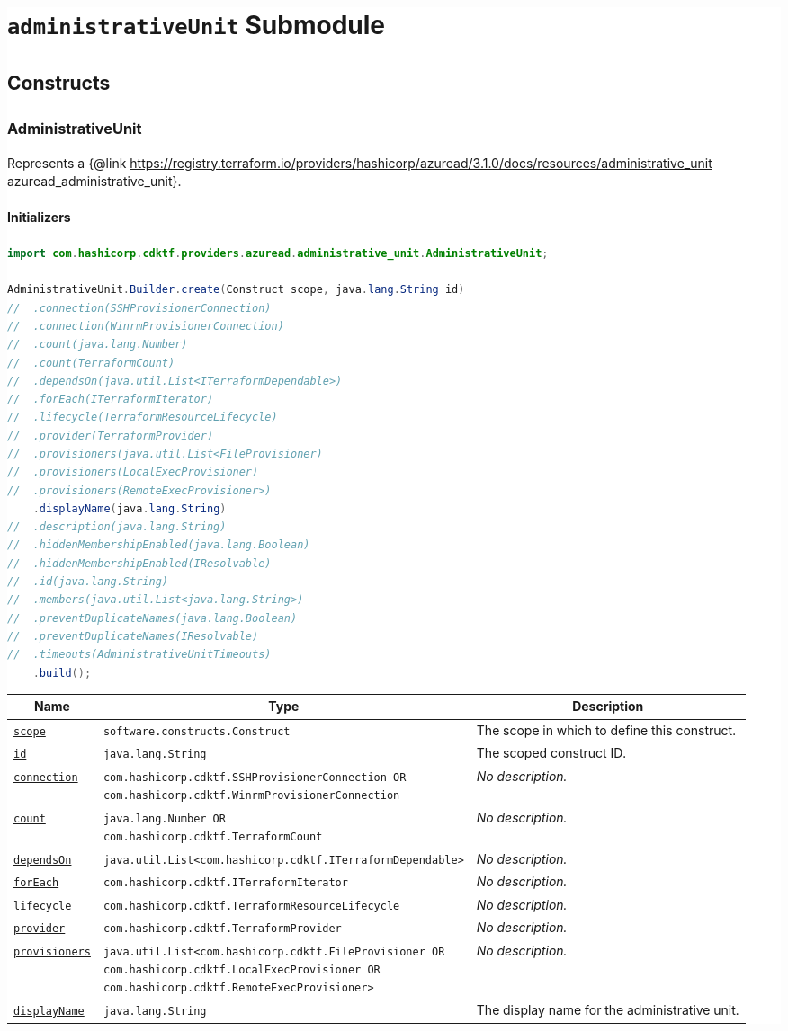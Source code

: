 # `administrativeUnit` Submodule <a name="`administrativeUnit` Submodule" id="@cdktf/provider-azuread.administrativeUnit"></a>

## Constructs <a name="Constructs" id="Constructs"></a>

### AdministrativeUnit <a name="AdministrativeUnit" id="@cdktf/provider-azuread.administrativeUnit.AdministrativeUnit"></a>

Represents a {@link https://registry.terraform.io/providers/hashicorp/azuread/3.1.0/docs/resources/administrative_unit azuread_administrative_unit}.

#### Initializers <a name="Initializers" id="@cdktf/provider-azuread.administrativeUnit.AdministrativeUnit.Initializer"></a>

```java
import com.hashicorp.cdktf.providers.azuread.administrative_unit.AdministrativeUnit;

AdministrativeUnit.Builder.create(Construct scope, java.lang.String id)
//  .connection(SSHProvisionerConnection)
//  .connection(WinrmProvisionerConnection)
//  .count(java.lang.Number)
//  .count(TerraformCount)
//  .dependsOn(java.util.List<ITerraformDependable>)
//  .forEach(ITerraformIterator)
//  .lifecycle(TerraformResourceLifecycle)
//  .provider(TerraformProvider)
//  .provisioners(java.util.List<FileProvisioner)
//  .provisioners(LocalExecProvisioner)
//  .provisioners(RemoteExecProvisioner>)
    .displayName(java.lang.String)
//  .description(java.lang.String)
//  .hiddenMembershipEnabled(java.lang.Boolean)
//  .hiddenMembershipEnabled(IResolvable)
//  .id(java.lang.String)
//  .members(java.util.List<java.lang.String>)
//  .preventDuplicateNames(java.lang.Boolean)
//  .preventDuplicateNames(IResolvable)
//  .timeouts(AdministrativeUnitTimeouts)
    .build();
```

| **Name** | **Type** | **Description** |
| --- | --- | --- |
| <code><a href="#@cdktf/provider-azuread.administrativeUnit.AdministrativeUnit.Initializer.parameter.scope">scope</a></code> | <code>software.constructs.Construct</code> | The scope in which to define this construct. |
| <code><a href="#@cdktf/provider-azuread.administrativeUnit.AdministrativeUnit.Initializer.parameter.id">id</a></code> | <code>java.lang.String</code> | The scoped construct ID. |
| <code><a href="#@cdktf/provider-azuread.administrativeUnit.AdministrativeUnit.Initializer.parameter.connection">connection</a></code> | <code>com.hashicorp.cdktf.SSHProvisionerConnection OR com.hashicorp.cdktf.WinrmProvisionerConnection</code> | *No description.* |
| <code><a href="#@cdktf/provider-azuread.administrativeUnit.AdministrativeUnit.Initializer.parameter.count">count</a></code> | <code>java.lang.Number OR com.hashicorp.cdktf.TerraformCount</code> | *No description.* |
| <code><a href="#@cdktf/provider-azuread.administrativeUnit.AdministrativeUnit.Initializer.parameter.dependsOn">dependsOn</a></code> | <code>java.util.List<com.hashicorp.cdktf.ITerraformDependable></code> | *No description.* |
| <code><a href="#@cdktf/provider-azuread.administrativeUnit.AdministrativeUnit.Initializer.parameter.forEach">forEach</a></code> | <code>com.hashicorp.cdktf.ITerraformIterator</code> | *No description.* |
| <code><a href="#@cdktf/provider-azuread.administrativeUnit.AdministrativeUnit.Initializer.parameter.lifecycle">lifecycle</a></code> | <code>com.hashicorp.cdktf.TerraformResourceLifecycle</code> | *No description.* |
| <code><a href="#@cdktf/provider-azuread.administrativeUnit.AdministrativeUnit.Initializer.parameter.provider">provider</a></code> | <code>com.hashicorp.cdktf.TerraformProvider</code> | *No description.* |
| <code><a href="#@cdktf/provider-azuread.administrativeUnit.AdministrativeUnit.Initializer.parameter.provisioners">provisioners</a></code> | <code>java.util.List<com.hashicorp.cdktf.FileProvisioner OR com.hashicorp.cdktf.LocalExecProvisioner OR com.hashicorp.cdktf.RemoteExecProvisioner></code> | *No description.* |
| <code><a href="#@cdktf/provider-azuread.administrativeUnit.AdministrativeUnit.Initializer.parameter.displayName">displayName</a></code> | <code>java.lang.String</code> | The display name for the administrative unit. |